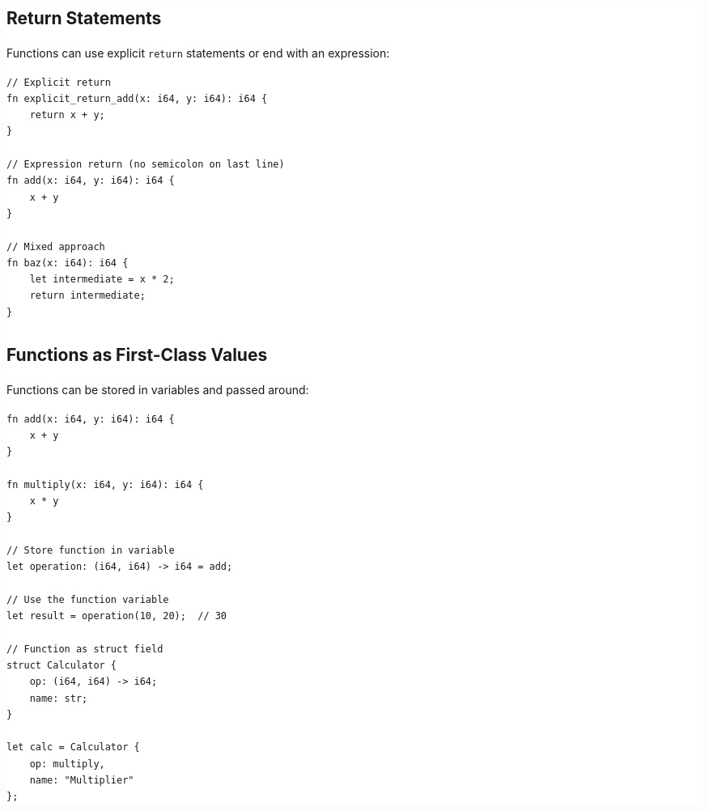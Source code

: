 ## Return Statements

Functions can use explicit `return` statements or end with an expression:

```why
// Explicit return
fn explicit_return_add(x: i64, y: i64): i64 {
    return x + y;
}

// Expression return (no semicolon on last line)
fn add(x: i64, y: i64): i64 {
    x + y
}

// Mixed approach
fn baz(x: i64): i64 {
    let intermediate = x * 2;
    return intermediate;
}
```

## Functions as First-Class Values

Functions can be stored in variables and passed around:

```why
fn add(x: i64, y: i64): i64 {
    x + y
}

fn multiply(x: i64, y: i64): i64 {
    x * y
}

// Store function in variable
let operation: (i64, i64) -> i64 = add;

// Use the function variable
let result = operation(10, 20);  // 30

// Function as struct field
struct Calculator {
    op: (i64, i64) -> i64;
    name: str;
}

let calc = Calculator {
    op: multiply,
    name: "Multiplier"
};
```
